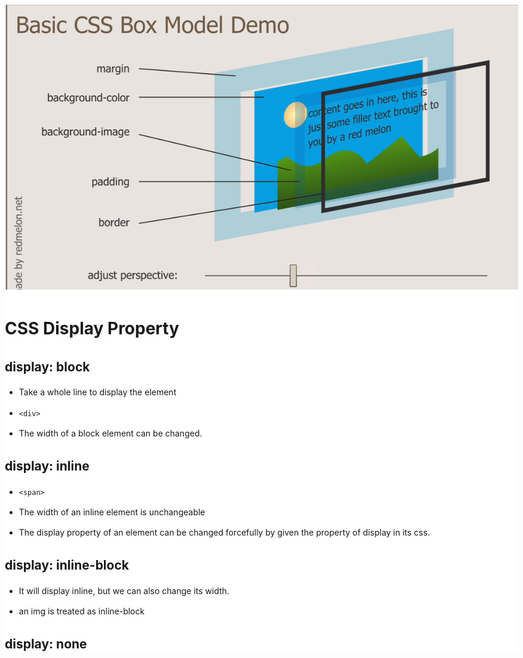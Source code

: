 ![](assets_CSS/2022-10-28-16-25-17-image.png)

# CSS Display Property

## display: block

- Take a whole line to display the element

- `<div>`

- The width of a block element can be changed.

## display: inline

- `<span>`

- The width of an inline element is unchangeable 

- The display property of an element can be changed forcefully by given the property of display in its css.

## display: inline-block

- It will display inline, but we can also change its width.

- an img is treated as inline-block

## display: none
